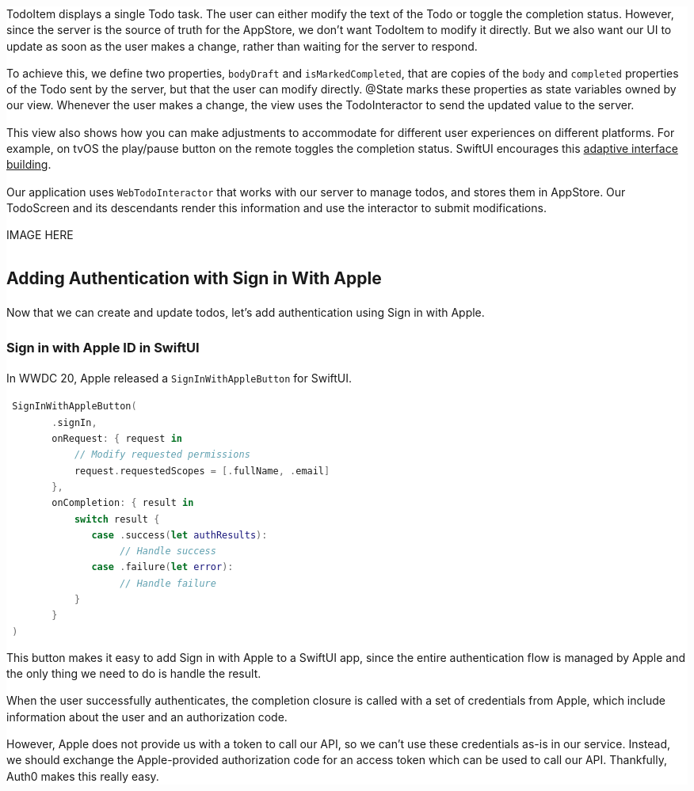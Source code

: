 TodoItem displays a single Todo task. The user can either modify the text of the Todo or toggle the completion status. However, since the server is the source of truth for the AppStore, we don’t want TodoItem to modify it directly. But we also want our UI to update as soon as the user makes a change, rather than waiting for the server to respond.

To achieve this, we define two properties, `bodyDraft` and `isMarkedCompleted`, that are copies of the `body` and `completed` properties of the Todo sent by the server, but that the user can modify directly. @State marks these properties as state variables owned by our view. Whenever the user makes a change, the view uses the TodoInteractor to send the updated value to the server.

This view also shows how you can make adjustments to accommodate for different user experiences on different platforms. For example, on tvOS the play/pause button on the remote toggles the completion status. SwiftUI encourages this [adaptive interface building](https://developer.apple.com/videos/play/wwdc2019/240).

Our application uses `WebTodoInteractor` that works with our server to manage todos, and stores them in AppStore. Our TodoScreen and its descendants render this information and use the interactor to submit modifications.

IMAGE HERE

## Adding Authentication with Sign in With Apple

Now that we can create and update todos, let’s add authentication using Sign in with Apple.

### Sign in with Apple ID in SwiftUI

In WWDC 20, Apple released a `SignInWithAppleButton` for SwiftUI.

```swift
 SignInWithAppleButton(
        .signIn,
        onRequest: { request in
            // Modify requested permissions
            request.requestedScopes = [.fullName, .email]
        },
        onCompletion: { result in
            switch result {
               case .success(let authResults):
                    // Handle success
               case .failure(let error):
                    // Handle failure
            }
        }
 )

```
This button makes it easy to add Sign in with Apple to a SwiftUI app, since the entire authentication flow is managed by Apple and the only thing we need to do is handle the result.

When the user successfully authenticates, the completion closure is called with a set of credentials from Apple, which include information about the user and an authorization code. 

However, Apple does not provide us with a token to call our API, so we can’t use these credentials as-is in our service. Instead, we should exchange the Apple-provided authorization code for an access token which can be used to call our API. Thankfully, Auth0 makes this really easy.
